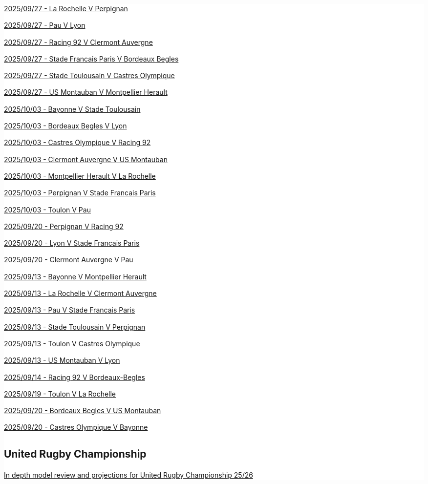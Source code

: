 [2025/09/27 - La Rochelle V Perpignan](projections\2025-09-27-LaRochelle_V_Perpignan)

[2025/09/27 - Pau V Lyon](projections\2025-09-27-Pau_V_Lyon)

[2025/09/27 - Racing 92 V Clermont Auvergne](projections\2025-09-27-Racing92_V_ClermontAuvergne)

[2025/09/27 - Stade Francais Paris V Bordeaux Begles](projections\2025-09-27-StadeFrancaisParis_V_BordeauxBegles)

[2025/09/27 - Stade Toulousain V Castres Olympique](projections\2025-09-27-StadeToulousain_V_CastresOlympique)

[2025/09/27 - US Montauban V Montpellier Herault](projections\2025-09-27-USMontauban_V_MontpellierHerault)

[2025/10/03 - Bayonne V Stade Toulousain](projections\2025-10-03-Bayonne_V_StadeToulousain)

[2025/10/03 - Bordeaux Begles V Lyon](projections\2025-10-03-BordeauxBegles_V_Lyon)

[2025/10/03 - Castres Olympique V Racing 92](projections\2025-10-03-CastresOlympique_V_Racing92)

[2025/10/03 - Clermont Auvergne V US Montauban](projections\2025-10-03-ClermontAuvergne_V_USMontauban)

[2025/10/03 - Montpellier Herault V La Rochelle](projections\2025-10-03-MontpellierHerault_V_LaRochelle)

[2025/10/03 - Perpignan V Stade Francais Paris](projections\2025-10-03-Perpignan_V_StadeFrancaisParis)

[2025/10/03 - Toulon V Pau](projections\2025-10-03-Toulon_V_Pau)

[2025/09/20 - Perpignan V Racing 92](projections\2025-09-20-Perpignan_V_Racing92)

[2025/09/20 - Lyon V Stade Francais Paris](projections\2025-09-20-Lyon_V_StadeFrancaisParis)

[2025/09/20 - Clermont Auvergne V Pau](projections\2025-09-20-ClermontAuvergne_V_Pau)

[2025/09/13 - Bayonne V Montpellier Herault](projections\2025-09-13-Bayonne_V_MontpellierHerault)

[2025/09/13 - La Rochelle V Clermont Auvergne](projections\2025-09-13-LaRochelle_V_ClermontAuvergne)

[2025/09/13 - Pau V Stade Francais Paris](projections\2025-09-13-Pau_V_StadeFrancaisParis)

[2025/09/13 - Stade Toulousain V Perpignan](projections\2025-09-13-StadeToulousain_V_Perpignan)

[2025/09/13 - Toulon V Castres Olympique](projections\2025-09-13-Toulon_V_CastresOlympique)

[2025/09/13 - US Montauban V Lyon](projections\2025-09-13-USMontauban_V_Lyon)

[2025/09/14 - Racing 92 V Bordeaux-Begles](projections\2025-09-14-Racing92_V_BordeauxBegles)

[2025/09/19 - Toulon V La Rochelle](projections\2025-09-19-Toulon_V_LaRochelle)

[2025/09/20 - Bordeaux Begles V US Montauban](projections\2025-09-20-BordeauxBegles_V_USMontauban)

[2025/09/20 - Castres Olympique V Bayonne](projections\2025-09-20-CastresOlympique_V_Bayonne)
## United Rugby Championship


[In depth model review and projections for United Rugby Championship 25/26](comp_files/United_Rugby_Championship_2526)
